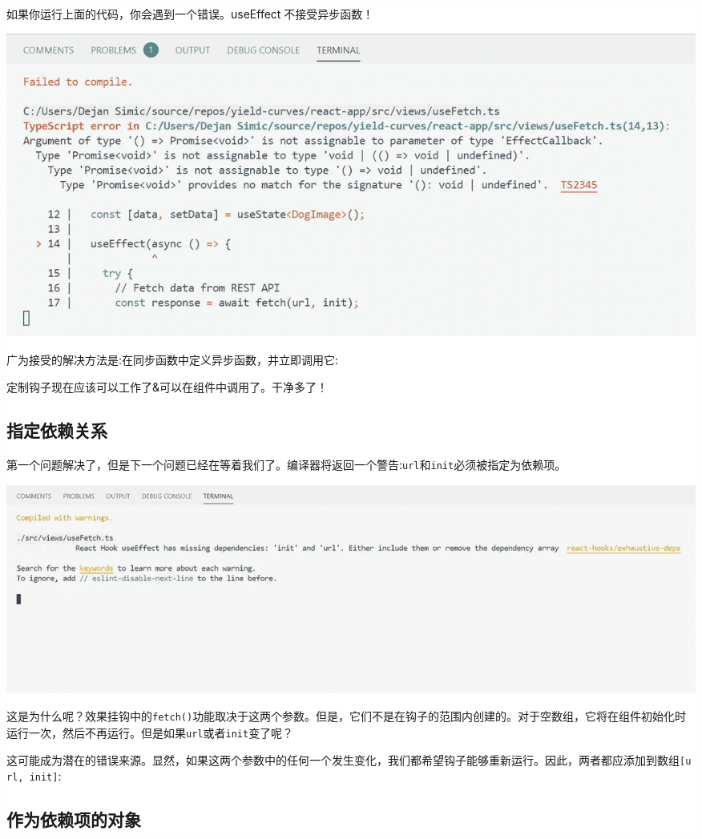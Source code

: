 如果你运行上面的代码，你会遇到一个错误。useEffect 不接受异步函数！

![](img/96d773e8cd58c8549c4cd89ca0d6018c.png)

广为接受的解决方法是:在同步函数中定义异步函数，并立即调用它:

定制钩子现在应该可以工作了&可以在组件中调用了。干净多了！

## 指定依赖关系

第一个问题解决了，但是下一个问题已经在等着我们了。编译器将返回一个警告:`url`和`init`必须被指定为依赖项。

![](img/9c1355980761b21a2f614c0846c5ec0e.png)

这是为什么呢？效果挂钩中的`fetch()`功能取决于这两个参数。但是，它们不是在钩子的范围内创建的。对于空数组，它将在组件初始化时运行一次，然后不再运行。但是如果`url`或者`init`变了呢？

这可能成为潜在的错误来源。显然，如果这两个参数中的任何一个发生变化，我们都希望钩子能够重新运行。因此，两者都应添加到数组`[url, init]`:

## 作为依赖项的对象
